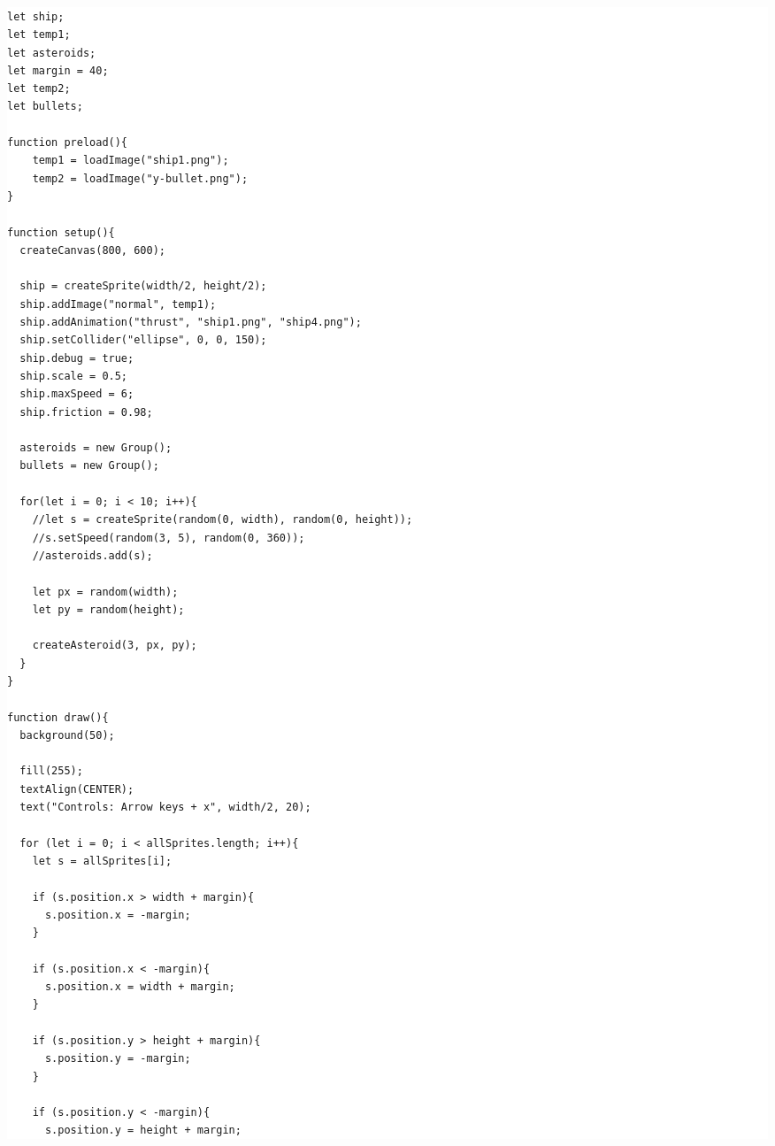 ~~~
let ship;
let temp1;
let asteroids;
let margin = 40;
let temp2;
let bullets;

function preload(){
	temp1 = loadImage("ship1.png");
	temp2 = loadImage("y-bullet.png");
}

function setup(){
  createCanvas(800, 600);
  
  ship = createSprite(width/2, height/2);
  ship.addImage("normal", temp1);
  ship.addAnimation("thrust", "ship1.png", "ship4.png");
  ship.setCollider("ellipse", 0, 0, 150);
  ship.debug = true;
  ship.scale = 0.5;
  ship.maxSpeed = 6;
  ship.friction = 0.98;
  
  asteroids = new Group();
  bullets = new Group();
  
  for(let i = 0; i < 10; i++){
  	//let s = createSprite(random(0, width), random(0, height));
  	//s.setSpeed(random(3, 5), random(0, 360));
  	//asteroids.add(s);
  	
  	let px = random(width);
  	let py = random(height);
  	
  	createAsteroid(3, px, py);
  }
}

function draw(){
  background(50);
  
  fill(255);
  textAlign(CENTER);
  text("Controls: Arrow keys + x", width/2, 20);

  for (let i = 0; i < allSprites.length; i++){
    let s = allSprites[i];
    
    if (s.position.x > width + margin){
      s.position.x = -margin;
    }
    
    if (s.position.x < -margin){
      s.position.x = width + margin;
    }
    
    if (s.position.y > height + margin){
      s.position.y = -margin;
    }
    
    if (s.position.y < -margin){
      s.position.y = height + margin;
~~~